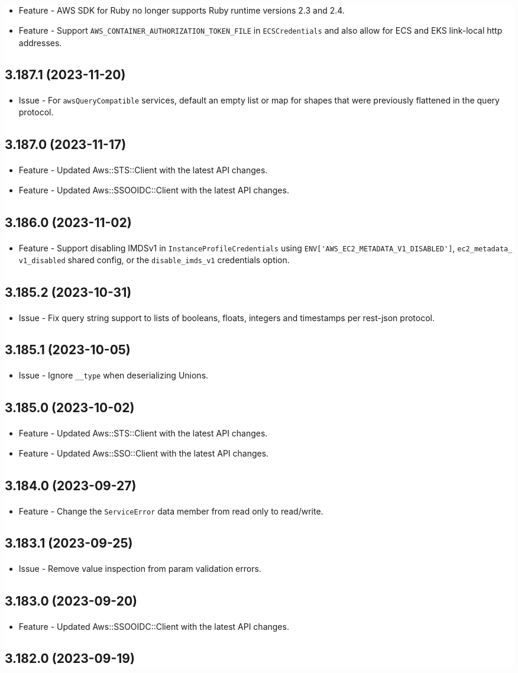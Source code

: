 * Feature - AWS SDK for Ruby no longer supports Ruby runtime versions 2.3 and 2.4.

* Feature - Support `AWS_CONTAINER_AUTHORIZATION_TOKEN_FILE` in `ECSCredentials` and also allow for ECS and EKS link-local http addresses.

3.187.1 (2023-11-20)
------------------

* Issue - For `awsQueryCompatible` services, default an empty list or map for shapes that were previously flattened in the query protocol.

3.187.0 (2023-11-17)
------------------

* Feature - Updated Aws::STS::Client with the latest API changes.

* Feature - Updated Aws::SSOOIDC::Client with the latest API changes.

3.186.0 (2023-11-02)
------------------

* Feature - Support disabling IMDSv1 in `InstanceProfileCredentials` using `ENV['AWS_EC2_METADATA_V1_DISABLED']`, `ec2_metadata_v1_disabled` shared config, or the `disable_imds_v1` credentials option.

3.185.2 (2023-10-31)
------------------

* Issue - Fix query string support to lists of booleans, floats, integers and timestamps per rest-json protocol.

3.185.1 (2023-10-05)
------------------

* Issue - Ignore `__type` when deserializing Unions.

3.185.0 (2023-10-02)
------------------

* Feature - Updated Aws::STS::Client with the latest API changes.

* Feature - Updated Aws::SSO::Client with the latest API changes.

3.184.0 (2023-09-27)
------------------

* Feature - Change the `ServiceError` data member from read only to read/write.

3.183.1 (2023-09-25)
------------------

* Issue - Remove value inspection from param validation errors.

3.183.0 (2023-09-20)
------------------

* Feature - Updated Aws::SSOOIDC::Client with the latest API changes.

3.182.0 (2023-09-19)
------------------
